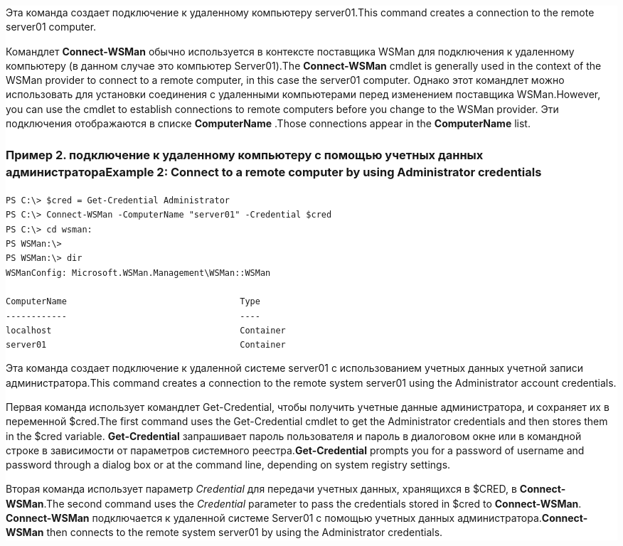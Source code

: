 <span data-ttu-id="c818f-118">Эта команда создает подключение к удаленному компьютеру server01.</span><span class="sxs-lookup"><span data-stu-id="c818f-118">This command creates a connection to the remote server01 computer.</span></span>

<span data-ttu-id="c818f-119">Командлет **Connect-WSMan** обычно используется в контексте поставщика WSMan для подключения к удаленному компьютеру (в данном случае это компьютер Server01).</span><span class="sxs-lookup"><span data-stu-id="c818f-119">The **Connect-WSMan** cmdlet is generally used in the context of the WSMan provider to connect to a remote computer, in this case the server01 computer.</span></span>
<span data-ttu-id="c818f-120">Однако этот командлет можно использовать для установки соединения с удаленными компьютерами перед изменением поставщика WSMan.</span><span class="sxs-lookup"><span data-stu-id="c818f-120">However, you can use the cmdlet to establish connections to remote computers before you change to the WSMan provider.</span></span>
<span data-ttu-id="c818f-121">Эти подключения отображаются в списке **ComputerName** .</span><span class="sxs-lookup"><span data-stu-id="c818f-121">Those connections appear in the **ComputerName** list.</span></span>

### <span data-ttu-id="c818f-122">Пример 2. подключение к удаленному компьютеру с помощью учетных данных администратора</span><span class="sxs-lookup"><span data-stu-id="c818f-122">Example 2: Connect to a remote computer by using Administrator credentials</span></span>

```
PS C:\> $cred = Get-Credential Administrator
PS C:\> Connect-WSMan -ComputerName "server01" -Credential $cred
PS C:\> cd wsman:
PS WSMan:\>
PS WSMan:\> dir
WSManConfig: Microsoft.WSMan.Management\WSMan::WSMan

ComputerName                                  Type
------------                                  ----
localhost                                     Container
server01                                      Container
```

<span data-ttu-id="c818f-123">Эта команда создает подключение к удаленной системе server01 с использованием учетных данных учетной записи администратора.</span><span class="sxs-lookup"><span data-stu-id="c818f-123">This command creates a connection to the remote system server01 using the Administrator account credentials.</span></span>

<span data-ttu-id="c818f-124">Первая команда использует командлет Get-Credential, чтобы получить учетные данные администратора, и сохраняет их в переменной $cred.</span><span class="sxs-lookup"><span data-stu-id="c818f-124">The first command uses the Get-Credential cmdlet to get the Administrator credentials and then stores them in the $cred variable.</span></span>
<span data-ttu-id="c818f-125">**Get-Credential** запрашивает пароль пользователя и пароль в диалоговом окне или в командной строке в зависимости от параметров системного реестра.</span><span class="sxs-lookup"><span data-stu-id="c818f-125">**Get-Credential** prompts you for a password of username and password through a dialog box or at the command line, depending on system registry settings.</span></span>

<span data-ttu-id="c818f-126">Вторая команда использует параметр *Credential* для передачи учетных данных, хранящихся в $CRED, в **Connect-WSMan**.</span><span class="sxs-lookup"><span data-stu-id="c818f-126">The second command uses the *Credential* parameter to pass the credentials stored in $cred to **Connect-WSMan**.</span></span>
<span data-ttu-id="c818f-127">**Connect-WSMan** подключается к удаленной системе Server01 с помощью учетных данных администратора.</span><span class="sxs-lookup"><span data-stu-id="c818f-127">**Connect-WSMan** then connects to the remote system server01 by using the Administrator credentials.</span></span>
